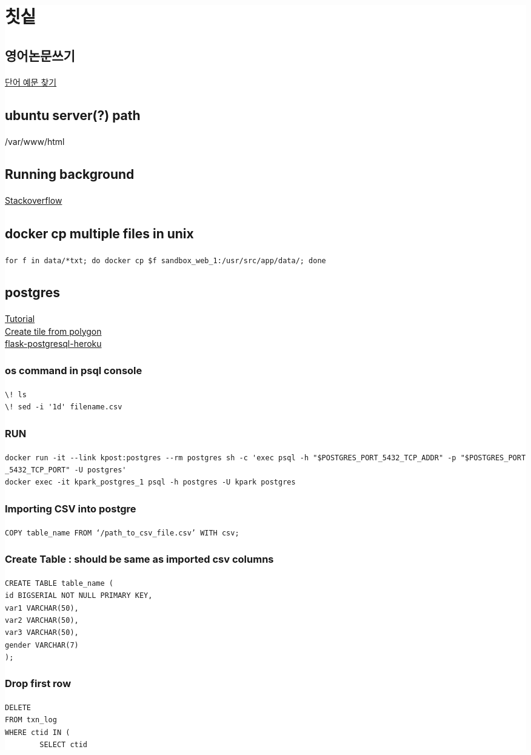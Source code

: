 # 칫싵

## 영어논문쓰기
[단어 예문 찾기 ](https://brunch.co.kr/@booungsae/19)

## ubuntu server(?) path
/var/www/html 

## Running background
[Stackoverflow](https://askubuntu.com/questions/8653/how-to-keep-processes-running-after-ending-ssh-session)

## docker cp multiple files in unix
```
for f in data/*txt; do docker cp $f sandbox_web_1:/usr/src/app/data/; done
```

## postgres
[Tutorial](https://www.saltycrane.com/blog/2019/01/how-run-postgresql-docker-mac-local-development/) \
[Create tile from polygon](https://www.azavea.com/blog/2018/10/11/creating-leaflet-tiles-from-open-data/) \
[flask-postgresql-heroku](https://medium.com/@dushan14/create-a-web-application-with-python-flask-postgresql-and-deploy-on-heroku-243d548335cc)

### os command in psql console
```
\! ls
\! sed -i '1d' filename.csv
```

### RUN
```
docker run -it --link kpost:postgres --rm postgres sh -c 'exec psql -h "$POSTGRES_PORT_5432_TCP_ADDR" -p "$POSTGRES_PORT_5432_TCP_PORT" -U postgres'
docker exec -it kpark_postgres_1 psql -h postgres -U kpark postgres
```

### Importing CSV into postgre
```
COPY table_name FROM ‘/path_to_csv_file.csv’ WITH csv;
```

### Create Table : should be same as imported csv columns
```
CREATE TABLE table_name (
id BIGSERIAL NOT NULL PRIMARY KEY,
var1 VARCHAR(50),
var2 VARCHAR(50),
var3 VARCHAR(50),
gender VARCHAR(7)
);
```
### Drop first row
```
DELETE
FROM txn_log
WHERE ctid IN (
        SELECT ctid
```
